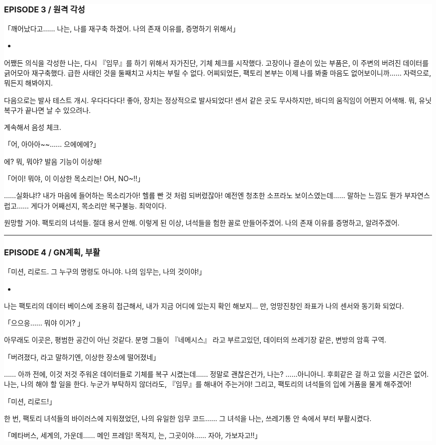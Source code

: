 ### EPISODE 3 / 원격 각성
「깨어났다고…… 나는, 나를 재구축 하겠어. 나의 존재 이유를, 증명하기 위해서」

-


어쨌든 의식을 각성한 나는, 다시 『임무』를 하기 위해서 자가진단, 기체 체크를 시작했다. 고장이나 결손이 있는 부품은, 이 주변의 버려진 데이터를 긁어모아 재구축했다. 급한 사태인 것을 둘째치고 사치는 부릴 수 없다. 어찌되었든, 팩토리 본부는 이제 나를 봐줄 마음도 없어보이니까…… 자력으로, 뭐든지 해봐야지.


다음으로는 발사 테스트 개시. 우다다다다! 좋아, 장치는 정상적으로 발사되었다! 센서 같은 곳도 무사하지만, 바디의 움직임이 어쩐지 어색해. 뭐, 유닛 복구가 끝나면 날 수 있으려나.


계속해서 음성 체크.


「어, 아아아~~...... 으에에에?」


에? 뭐, 뭐야? 발음 기능이 이상해!


「어이! 뭐야, 이 이상한 목소리는! OH, NO~!!」


……실화냐!? 내가 마음에 들어하는 목소리가아! 헬륨 빤 것 처럼 되버렸잖아! 예전엔 청초한 소프라노 보이스였는데…… 말하는 느낌도 뭔가 부자연스럽고…… 게다가 어째선지, 목소리만 복구불능. 최악이다.


원망할 거야. 팩토리의 녀석들. 절대 용서 안해. 이렇게 된 이상, 녀석들을 험한 꼴로 만들어주겠어. 나의 존재 이유를 증명하고, 알려주겠어.

---
### EPISODE 4 / GN계획, 부활
「미션, 리로드. 그 누구의 명령도 아니야. 나의 임무는, 나의 것이야!」

-


나는 팩토리의 데이터 베이스에 조용히 접근해서, 내가 지금 어디에 있는지 확인 해보지… 만, 엉망진창인 좌표가 나의 센서와 동기화 되었다.


「으으응…… 뭐야 이거? 」


아무래도 이곳은, 평범한 공간이 아닌 것같다. 분명 그들이 『네메시스』 라고 부르고있던, 데이터의 쓰레기장 같은, 변방의 암흑 구역.


「버려졌다, 라고 말하기엔, 이상한 장소에 떨어졌네」


…… 아까 전에, 이것 저것 주워온 데이터들로 기체를 복구 시켰는데…… 정말로 괜찮은건가, 나는?
……아니아니. 후회같은 걸 하고 있을 시간은 없어.
나는, 나의 해야 할 일을 한다.
누군가 부탁하지 않더라도, 『임무』를 해내어 주는거야!
그리고, 팩토리의 녀석들의 입에 거품을 물게 해주겠어!


「미션, 리로드!」


한 번, 팩토리 녀석들의 바이러스에 지워졌었던, 나의 유일한 임무 코드…… 그 녀석을 나는, 쓰레기통 안 속에서 부터 부활시켰다.


「메타버스, 세계의, 가운데…… 메인 프레임! 목적지, 는, 그곳이야…… 자아, 가보자고!!」
